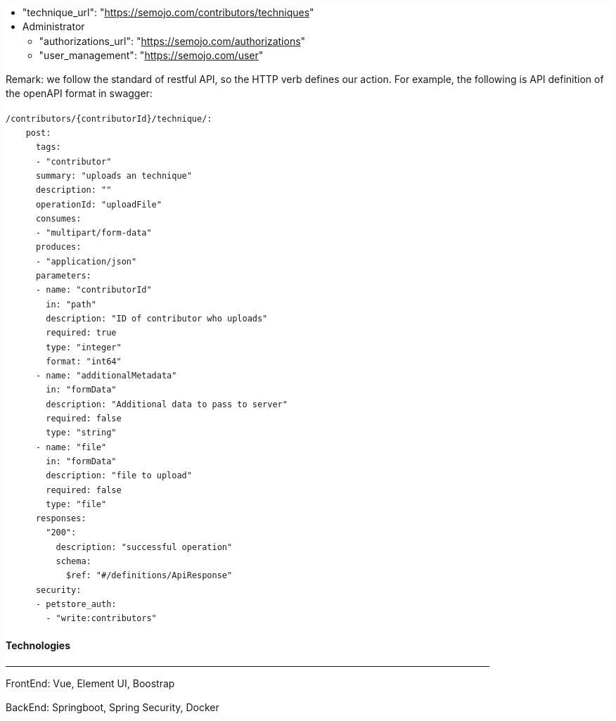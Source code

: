   - "technique_url": "https://semojo.com/contributors/techniques"
- Administrator
  - "authorizations_url": "https://semojo.com/authorizations"
  - "user_management": "https://semojo.com/user"

Remark: we follow the standard of restful API, so the HTTP verb defines our action. For example, the following is API definition of the openAPI format in swagger:

```
/contributors/{contributorId}/technique/:
    post:
      tags:
      - "contributor"
      summary: "uploads an technique"
      description: ""
      operationId: "uploadFile"
      consumes:
      - "multipart/form-data"
      produces:
      - "application/json"
      parameters:
      - name: "contributorId"
        in: "path"
        description: "ID of contributor who uploads"
        required: true
        type: "integer"
        format: "int64"
      - name: "additionalMetadata"
        in: "formData"
        description: "Additional data to pass to server"
        required: false
        type: "string"
      - name: "file"
        in: "formData"
        description: "file to upload"
        required: false
        type: "file"
      responses:
        "200":
          description: "successful operation"
          schema:
            $ref: "#/definitions/ApiResponse"
      security:
      - petstore_auth:
        - "write:contributors"
```



#### Technologies

<HR style="FILTER: progid:DXImageTransform.Microsoft.Glow(color=#987cb9,strength=10)" width="80%" color=#987cb9 SIZE=1>

FrontEnd: Vue, Element UI, Boostrap

BackEnd: Springboot, Spring Security, Docker
